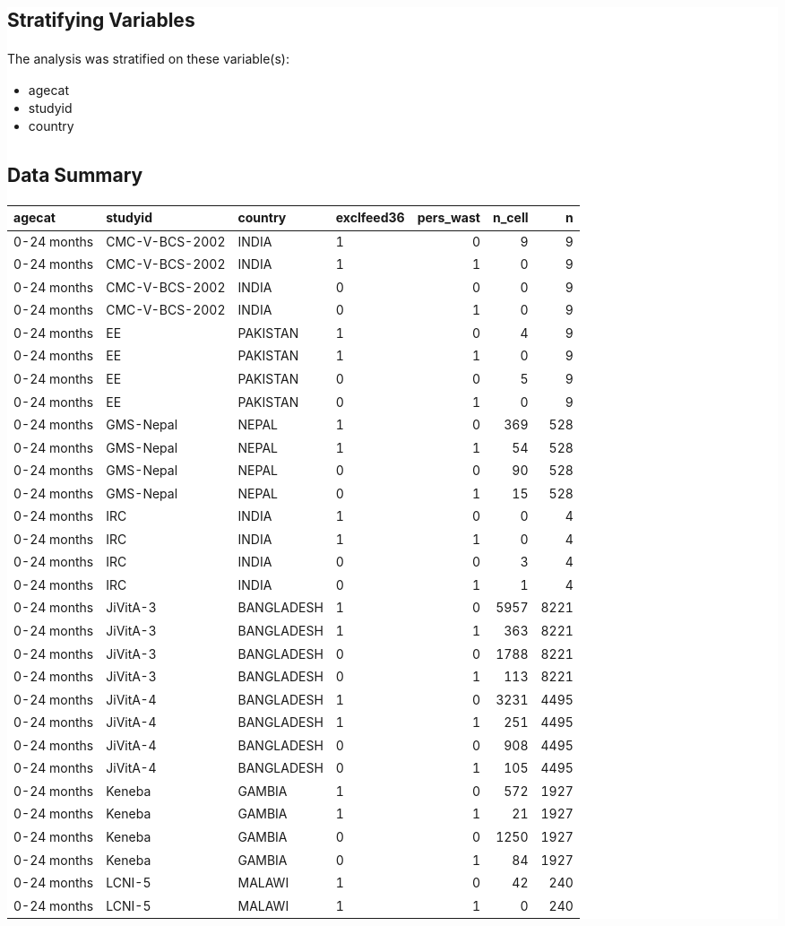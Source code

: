 ## Stratifying Variables

The analysis was stratified on these variable(s):

* agecat
* studyid
* country

## Data Summary

|agecat      |studyid        |country                      |exclfeed36 | pers_wast| n_cell|    n|
|:-----------|:--------------|:----------------------------|:----------|---------:|------:|----:|
|0-24 months |CMC-V-BCS-2002 |INDIA                        |1          |         0|      9|    9|
|0-24 months |CMC-V-BCS-2002 |INDIA                        |1          |         1|      0|    9|
|0-24 months |CMC-V-BCS-2002 |INDIA                        |0          |         0|      0|    9|
|0-24 months |CMC-V-BCS-2002 |INDIA                        |0          |         1|      0|    9|
|0-24 months |EE             |PAKISTAN                     |1          |         0|      4|    9|
|0-24 months |EE             |PAKISTAN                     |1          |         1|      0|    9|
|0-24 months |EE             |PAKISTAN                     |0          |         0|      5|    9|
|0-24 months |EE             |PAKISTAN                     |0          |         1|      0|    9|
|0-24 months |GMS-Nepal      |NEPAL                        |1          |         0|    369|  528|
|0-24 months |GMS-Nepal      |NEPAL                        |1          |         1|     54|  528|
|0-24 months |GMS-Nepal      |NEPAL                        |0          |         0|     90|  528|
|0-24 months |GMS-Nepal      |NEPAL                        |0          |         1|     15|  528|
|0-24 months |IRC            |INDIA                        |1          |         0|      0|    4|
|0-24 months |IRC            |INDIA                        |1          |         1|      0|    4|
|0-24 months |IRC            |INDIA                        |0          |         0|      3|    4|
|0-24 months |IRC            |INDIA                        |0          |         1|      1|    4|
|0-24 months |JiVitA-3       |BANGLADESH                   |1          |         0|   5957| 8221|
|0-24 months |JiVitA-3       |BANGLADESH                   |1          |         1|    363| 8221|
|0-24 months |JiVitA-3       |BANGLADESH                   |0          |         0|   1788| 8221|
|0-24 months |JiVitA-3       |BANGLADESH                   |0          |         1|    113| 8221|
|0-24 months |JiVitA-4       |BANGLADESH                   |1          |         0|   3231| 4495|
|0-24 months |JiVitA-4       |BANGLADESH                   |1          |         1|    251| 4495|
|0-24 months |JiVitA-4       |BANGLADESH                   |0          |         0|    908| 4495|
|0-24 months |JiVitA-4       |BANGLADESH                   |0          |         1|    105| 4495|
|0-24 months |Keneba         |GAMBIA                       |1          |         0|    572| 1927|
|0-24 months |Keneba         |GAMBIA                       |1          |         1|     21| 1927|
|0-24 months |Keneba         |GAMBIA                       |0          |         0|   1250| 1927|
|0-24 months |Keneba         |GAMBIA                       |0          |         1|     84| 1927|
|0-24 months |LCNI-5         |MALAWI                       |1          |         0|     42|  240|
|0-24 months |LCNI-5         |MALAWI                       |1          |         1|      0|  240|